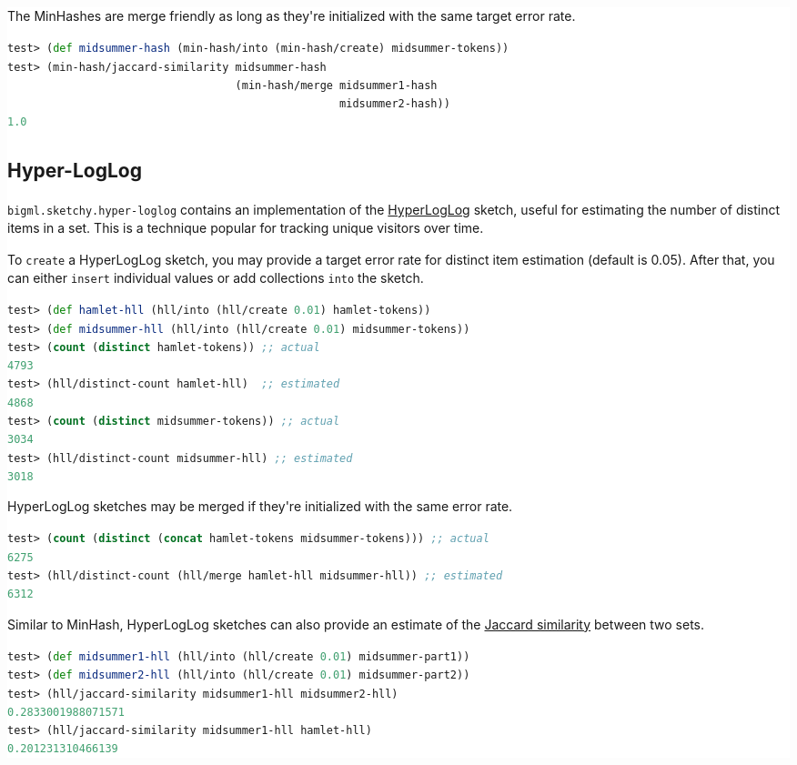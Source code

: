 The MinHashes are merge friendly as long as they're initialized with
the same target error rate.

```clojure
test> (def midsummer-hash (min-hash/into (min-hash/create) midsummer-tokens))
test> (min-hash/jaccard-similarity midsummer-hash
                                   (min-hash/merge midsummer1-hash
                                                   midsummer2-hash))
1.0
```

## Hyper-LogLog

`bigml.sketchy.hyper-loglog` contains an implementation of the
[HyperLogLog](http://research.google.com/pubs/pub40671.html) sketch,
useful for estimating the number of distinct items in a set. This is a
technique popular for tracking unique visitors over time.

To `create` a HyperLogLog sketch, you may provide a target error rate
for distinct item estimation (default is 0.05). After that, you can
either `insert` individual values or add collections `into` the
sketch.

```clojure
test> (def hamlet-hll (hll/into (hll/create 0.01) hamlet-tokens))
test> (def midsummer-hll (hll/into (hll/create 0.01) midsummer-tokens))
test> (count (distinct hamlet-tokens)) ;; actual
4793
test> (hll/distinct-count hamlet-hll)  ;; estimated
4868
test> (count (distinct midsummer-tokens)) ;; actual
3034
test> (hll/distinct-count midsummer-hll) ;; estimated
3018
```

HyperLogLog sketches may be merged if they're initialized with the
same error rate.

```clojure
test> (count (distinct (concat hamlet-tokens midsummer-tokens))) ;; actual
6275
test> (hll/distinct-count (hll/merge hamlet-hll midsummer-hll)) ;; estimated
6312
```

Similar to MinHash, HyperLogLog sketches can also provide an estimate
of the [Jaccard
similarity](http://en.wikipedia.org/wiki/Jaccard_index) between two
sets.

```clojure
test> (def midsummer1-hll (hll/into (hll/create 0.01) midsummer-part1))
test> (def midsummer2-hll (hll/into (hll/create 0.01) midsummer-part2))
test> (hll/jaccard-similarity midsummer1-hll midsummer2-hll)
0.2833001988071571
test> (hll/jaccard-similarity midsummer1-hll hamlet-hll)
0.201231310466139
```
